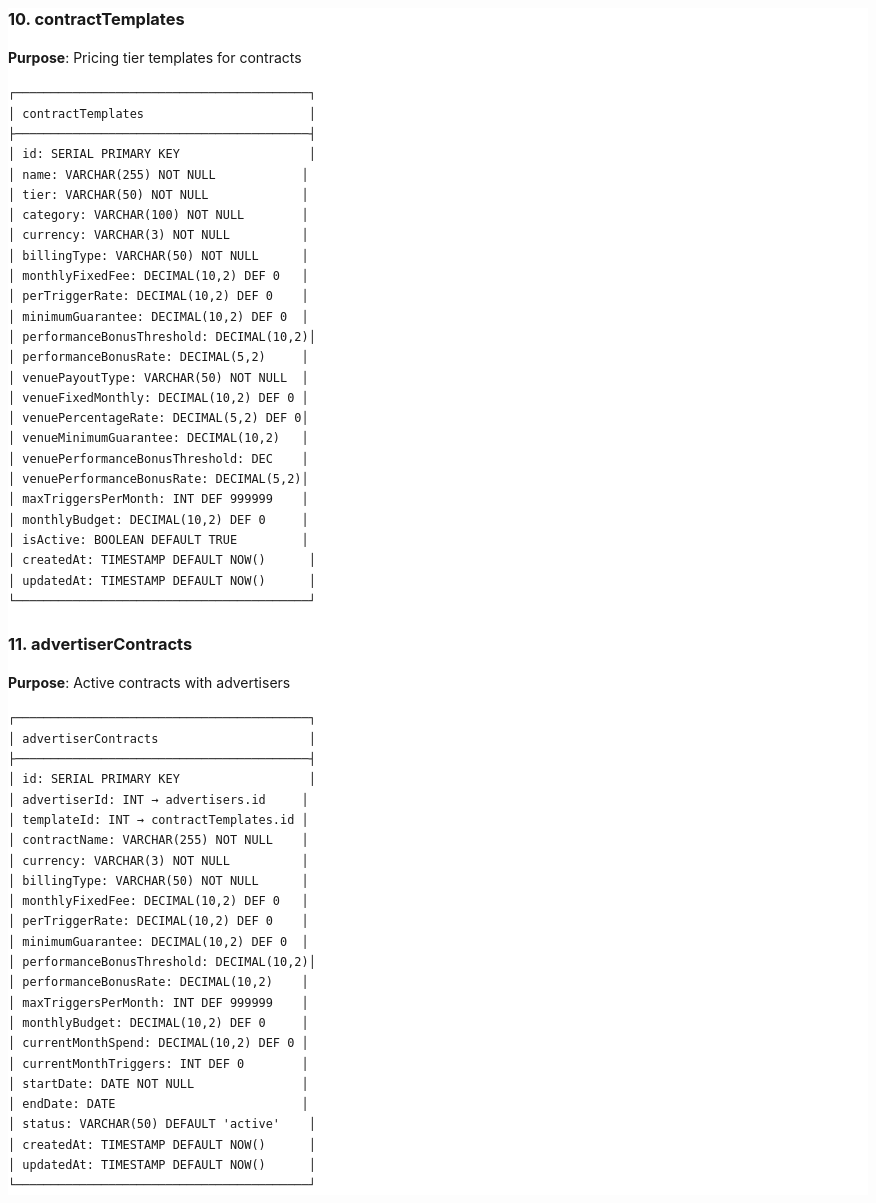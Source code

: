 ### 10. contractTemplates
**Purpose**: Pricing tier templates for contracts
```
┌─────────────────────────────────────────┐
│ contractTemplates                       │
├─────────────────────────────────────────┤
│ id: SERIAL PRIMARY KEY                  │
│ name: VARCHAR(255) NOT NULL            │
│ tier: VARCHAR(50) NOT NULL             │
│ category: VARCHAR(100) NOT NULL        │
│ currency: VARCHAR(3) NOT NULL          │
│ billingType: VARCHAR(50) NOT NULL      │
│ monthlyFixedFee: DECIMAL(10,2) DEF 0   │
│ perTriggerRate: DECIMAL(10,2) DEF 0    │
│ minimumGuarantee: DECIMAL(10,2) DEF 0  │
│ performanceBonusThreshold: DECIMAL(10,2)│
│ performanceBonusRate: DECIMAL(5,2)     │
│ venuePayoutType: VARCHAR(50) NOT NULL  │
│ venueFixedMonthly: DECIMAL(10,2) DEF 0 │
│ venuePercentageRate: DECIMAL(5,2) DEF 0│
│ venueMinimumGuarantee: DECIMAL(10,2)   │
│ venuePerformanceBonusThreshold: DEC    │
│ venuePerformanceBonusRate: DECIMAL(5,2)│
│ maxTriggersPerMonth: INT DEF 999999    │
│ monthlyBudget: DECIMAL(10,2) DEF 0     │
│ isActive: BOOLEAN DEFAULT TRUE         │
│ createdAt: TIMESTAMP DEFAULT NOW()      │
│ updatedAt: TIMESTAMP DEFAULT NOW()      │
└─────────────────────────────────────────┘
```

### 11. advertiserContracts
**Purpose**: Active contracts with advertisers
```
┌─────────────────────────────────────────┐
│ advertiserContracts                     │
├─────────────────────────────────────────┤
│ id: SERIAL PRIMARY KEY                  │
│ advertiserId: INT → advertisers.id     │
│ templateId: INT → contractTemplates.id │
│ contractName: VARCHAR(255) NOT NULL    │
│ currency: VARCHAR(3) NOT NULL          │
│ billingType: VARCHAR(50) NOT NULL      │
│ monthlyFixedFee: DECIMAL(10,2) DEF 0   │
│ perTriggerRate: DECIMAL(10,2) DEF 0    │
│ minimumGuarantee: DECIMAL(10,2) DEF 0  │
│ performanceBonusThreshold: DECIMAL(10,2)│
│ performanceBonusRate: DECIMAL(10,2)    │
│ maxTriggersPerMonth: INT DEF 999999    │
│ monthlyBudget: DECIMAL(10,2) DEF 0     │
│ currentMonthSpend: DECIMAL(10,2) DEF 0 │
│ currentMonthTriggers: INT DEF 0        │
│ startDate: DATE NOT NULL               │
│ endDate: DATE                          │
│ status: VARCHAR(50) DEFAULT 'active'    │
│ createdAt: TIMESTAMP DEFAULT NOW()      │
│ updatedAt: TIMESTAMP DEFAULT NOW()      │
└─────────────────────────────────────────┘
```
